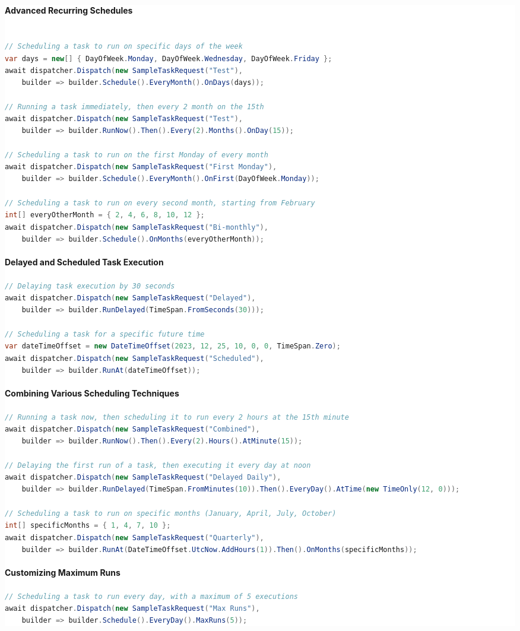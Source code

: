 #### Advanced Recurring Schedules
```csharp

// Scheduling a task to run on specific days of the week
var days = new[] { DayOfWeek.Monday, DayOfWeek.Wednesday, DayOfWeek.Friday };
await dispatcher.Dispatch(new SampleTaskRequest("Test"), 
    builder => builder.Schedule().EveryMonth().OnDays(days));

// Running a task immediately, then every 2 month on the 15th
await dispatcher.Dispatch(new SampleTaskRequest("Test"), 
    builder => builder.RunNow().Then().Every(2).Months().OnDay(15));

// Scheduling a task to run on the first Monday of every month
await dispatcher.Dispatch(new SampleTaskRequest("First Monday"), 
    builder => builder.Schedule().EveryMonth().OnFirst(DayOfWeek.Monday));

// Scheduling a task to run on every second month, starting from February
int[] everyOtherMonth = { 2, 4, 6, 8, 10, 12 };
await dispatcher.Dispatch(new SampleTaskRequest("Bi-monthly"), 
    builder => builder.Schedule().OnMonths(everyOtherMonth));
```

#### Delayed and Scheduled Task Execution
```csharp
// Delaying task execution by 30 seconds
await dispatcher.Dispatch(new SampleTaskRequest("Delayed"), 
    builder => builder.RunDelayed(TimeSpan.FromSeconds(30)));

// Scheduling a task for a specific future time
var dateTimeOffset = new DateTimeOffset(2023, 12, 25, 10, 0, 0, TimeSpan.Zero);
await dispatcher.Dispatch(new SampleTaskRequest("Scheduled"), 
    builder => builder.RunAt(dateTimeOffset));
```

#### Combining Various Scheduling Techniques
```csharp
// Running a task now, then scheduling it to run every 2 hours at the 15th minute
await dispatcher.Dispatch(new SampleTaskRequest("Combined"), 
    builder => builder.RunNow().Then().Every(2).Hours().AtMinute(15));

// Delaying the first run of a task, then executing it every day at noon
await dispatcher.Dispatch(new SampleTaskRequest("Delayed Daily"), 
    builder => builder.RunDelayed(TimeSpan.FromMinutes(10)).Then().EveryDay().AtTime(new TimeOnly(12, 0)));

// Scheduling a task to run on specific months (January, April, July, October)
int[] specificMonths = { 1, 4, 7, 10 };
await dispatcher.Dispatch(new SampleTaskRequest("Quarterly"), 
    builder => builder.RunAt(DateTimeOffset.UtcNow.AddHours(1)).Then().OnMonths(specificMonths));
```

#### Customizing Maximum Runs
```csharp
// Scheduling a task to run every day, with a maximum of 5 executions
await dispatcher.Dispatch(new SampleTaskRequest("Max Runs"), 
    builder => builder.Schedule().EveryDay().MaxRuns(5));
```
